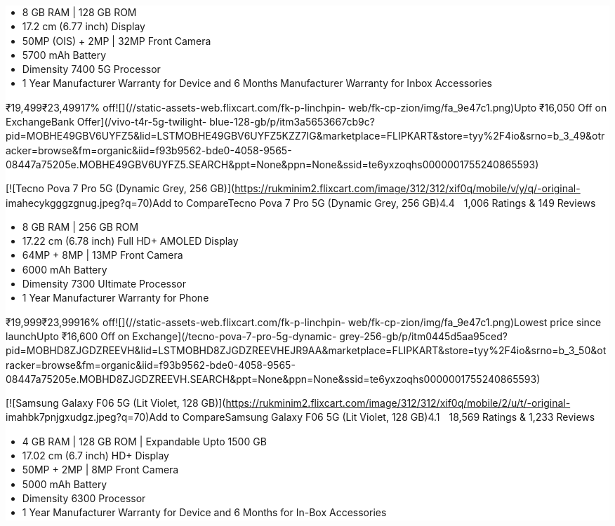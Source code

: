   * 8 GB RAM | 128 GB ROM
  * 17.2 cm (6.77 inch) Display
  * 50MP (OIS) + 2MP | 32MP Front Camera
  * 5700 mAh Battery
  * Dimensity 7400 5G Processor
  * 1 Year Manufacturer Warranty for Device and 6 Months Manufacturer Warranty for Inbox Accessories

₹19,499₹23,49917% off![](//static-assets-web.flixcart.com/fk-p-linchpin-
web/fk-cp-zion/img/fa_9e47c1.png)Upto ₹16,050 Off on ExchangeBank
Offer](/vivo-t4r-5g-twilight-
blue-128-gb/p/itm3a5653667cb9c?pid=MOBHE49GBV6UYFZ5&lid=LSTMOBHE49GBV6UYFZ5KZZ7IG&marketplace=FLIPKART&store=tyy%2F4io&srno=b_3_49&otracker=browse&fm=organic&iid=f93b9562-bde0-4058-9565-08447a75205e.MOBHE49GBV6UYFZ5.SEARCH&ppt=None&ppn=None&ssid=te6yxzoqhs0000001755240865593)

[![Tecno Pova 7 Pro 5G \(Dynamic Grey, 256
GB\)](https://rukminim2.flixcart.com/image/312/312/xif0q/mobile/v/y/q/-original-
imahecykgggzgnug.jpeg?q=70)Add to CompareTecno Pova 7 Pro 5G (Dynamic Grey,
256
GB)4.4![](data:image/svg+xml;base64,PHN2ZyB4bWxucz0iaHR0cDovL3d3dy53My5vcmcvMjAwMC9zdmciIHdpZHRoPSIxMyIgaGVpZ2h0PSIxMiI+PHBhdGggZmlsbD0iI0ZGRiIgZD0iTTYuNSA5LjQzOWwtMy42NzQgMi4yMy45NC00LjI2LTMuMjEtMi44ODMgNC4yNTQtLjQwNEw2LjUuMTEybDEuNjkgNC4wMSA0LjI1NC40MDQtMy4yMSAyLjg4Mi45NCA0LjI2eiIvPjwvc3ZnPg==)1,006
Ratings & 149 Reviews

  * 8 GB RAM | 256 GB ROM
  * 17.22 cm (6.78 inch) Full HD+ AMOLED Display
  * 64MP + 8MP | 13MP Front Camera
  * 6000 mAh Battery
  * Dimensity 7300 Ultimate Processor
  * 1 Year Manufacturer Warranty for Phone

₹19,999₹23,99916% off![](//static-assets-web.flixcart.com/fk-p-linchpin-
web/fk-cp-zion/img/fa_9e47c1.png)Lowest price since launchUpto ₹16,600 Off on
Exchange](/tecno-pova-7-pro-5g-dynamic-
grey-256-gb/p/itm0445d5aa95ced?pid=MOBHD8ZJGDZREEVH&lid=LSTMOBHD8ZJGDZREEVHEJR9AA&marketplace=FLIPKART&store=tyy%2F4io&srno=b_3_50&otracker=browse&fm=organic&iid=f93b9562-bde0-4058-9565-08447a75205e.MOBHD8ZJGDZREEVH.SEARCH&ppt=None&ppn=None&ssid=te6yxzoqhs0000001755240865593)

[![Samsung Galaxy F06 5G \(Lit Violet, 128
GB\)](https://rukminim2.flixcart.com/image/312/312/xif0q/mobile/2/u/t/-original-
imahbk7pnjgxudgz.jpeg?q=70)Add to CompareSamsung Galaxy F06 5G (Lit Violet,
128
GB)4.1![](data:image/svg+xml;base64,PHN2ZyB4bWxucz0iaHR0cDovL3d3dy53My5vcmcvMjAwMC9zdmciIHdpZHRoPSIxMyIgaGVpZ2h0PSIxMiI+PHBhdGggZmlsbD0iI0ZGRiIgZD0iTTYuNSA5LjQzOWwtMy42NzQgMi4yMy45NC00LjI2LTMuMjEtMi44ODMgNC4yNTQtLjQwNEw2LjUuMTEybDEuNjkgNC4wMSA0LjI1NC40MDQtMy4yMSAyLjg4Mi45NCA0LjI2eiIvPjwvc3ZnPg==)18,569
Ratings & 1,233 Reviews

  * 4 GB RAM | 128 GB ROM | Expandable Upto 1500 GB
  * 17.02 cm (6.7 inch) HD+ Display
  * 50MP + 2MP | 8MP Front Camera
  * 5000 mAh Battery
  * Dimensity 6300 Processor
  * 1 Year Manufacturer Warranty for Device and 6 Months for In-Box Accessories
